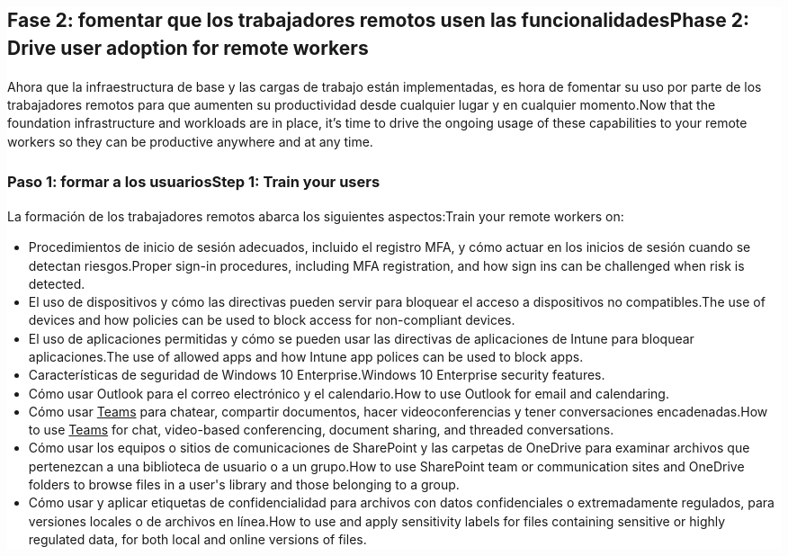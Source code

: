 ## <a name="phase-2-drive-user-adoption-for-remote-workers"></a><span data-ttu-id="c9e76-201">Fase 2: fomentar que los trabajadores remotos usen las funcionalidades</span><span class="sxs-lookup"><span data-stu-id="c9e76-201">Phase 2: Drive user adoption for remote workers</span></span>

<span data-ttu-id="c9e76-202">Ahora que la infraestructura de base y las cargas de trabajo están implementadas, es hora de fomentar su uso por parte de los trabajadores remotos para que aumenten su productividad desde cualquier lugar y en cualquier momento.</span><span class="sxs-lookup"><span data-stu-id="c9e76-202">Now that the foundation infrastructure and workloads are in place, it’s time to drive the ongoing usage of these capabilities to your remote workers so they can be productive anywhere and at any time.</span></span>

### <a name="step-1-train-your-users"></a><span data-ttu-id="c9e76-203">Paso 1: formar a los usuarios</span><span class="sxs-lookup"><span data-stu-id="c9e76-203">Step 1: Train your users</span></span>

<span data-ttu-id="c9e76-204">La formación de los trabajadores remotos abarca los siguientes aspectos:</span><span class="sxs-lookup"><span data-stu-id="c9e76-204">Train your remote workers on:</span></span>

- <span data-ttu-id="c9e76-205">Procedimientos de inicio de sesión adecuados, incluido el registro MFA, y cómo actuar en los inicios de sesión cuando se detectan riesgos.</span><span class="sxs-lookup"><span data-stu-id="c9e76-205">Proper sign-in procedures, including MFA registration, and how sign ins can be challenged when risk is detected.</span></span>
- <span data-ttu-id="c9e76-206">El uso de dispositivos y cómo las directivas pueden servir para bloquear el acceso a dispositivos no compatibles.</span><span class="sxs-lookup"><span data-stu-id="c9e76-206">The use of devices and how policies can be used to block access for non-compliant devices.</span></span>
- <span data-ttu-id="c9e76-207">El uso de aplicaciones permitidas y cómo se pueden usar las directivas de aplicaciones de Intune para bloquear aplicaciones.</span><span class="sxs-lookup"><span data-stu-id="c9e76-207">The use of allowed apps and how Intune app polices can be used to block apps.</span></span>
- <span data-ttu-id="c9e76-208">Características de seguridad de Windows 10 Enterprise.</span><span class="sxs-lookup"><span data-stu-id="c9e76-208">Windows 10 Enterprise security features.</span></span>
- <span data-ttu-id="c9e76-209">Cómo usar Outlook para el correo electrónico y el calendario.</span><span class="sxs-lookup"><span data-stu-id="c9e76-209">How to use Outlook for email and calendaring.</span></span>
- <span data-ttu-id="c9e76-210">Cómo usar [Teams](https://docs.microsoft.com/microsoftteams/training-microsoft-teams-landing-page) para chatear, compartir documentos, hacer videoconferencias y tener conversaciones encadenadas.</span><span class="sxs-lookup"><span data-stu-id="c9e76-210">How to use [Teams](https://docs.microsoft.com/microsoftteams/training-microsoft-teams-landing-page) for chat, video-based conferencing, document sharing, and threaded conversations.</span></span>
- <span data-ttu-id="c9e76-211">Cómo usar los equipos o sitios de comunicaciones de SharePoint y las carpetas de OneDrive para examinar archivos que pertenezcan a una biblioteca de usuario o a un grupo.</span><span class="sxs-lookup"><span data-stu-id="c9e76-211">How to use SharePoint team or communication sites and OneDrive folders to browse files in a user's library and those belonging to a group.</span></span>
- <span data-ttu-id="c9e76-212">Cómo usar y aplicar etiquetas de confidencialidad para archivos con datos confidenciales o extremadamente regulados, para versiones locales o de archivos en línea.</span><span class="sxs-lookup"><span data-stu-id="c9e76-212">How to use and apply sensitivity labels for files containing sensitive or highly regulated data, for both local and online versions of files.</span></span>
